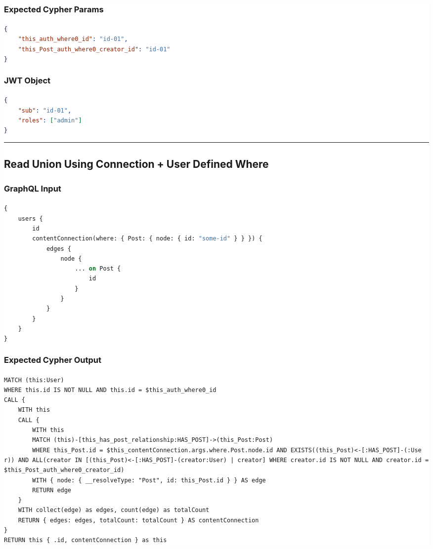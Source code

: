 ### Expected Cypher Params

```json
{
    "this_auth_where0_id": "id-01",
    "this_Post_auth_where0_creator_id": "id-01"
}
```

### JWT Object

```json
{
    "sub": "id-01",
    "roles": ["admin"]
}
```

---

## Read Union Using Connection + User Defined Where

### GraphQL Input

```graphql
{
    users {
        id
        contentConnection(where: { Post: { node: { id: "some-id" } } }) {
            edges {
                node {
                    ... on Post {
                        id
                    }
                }
            }
        }
    }
}
```

### Expected Cypher Output

```cypher
MATCH (this:User)
WHERE this.id IS NOT NULL AND this.id = $this_auth_where0_id
CALL {
    WITH this
    CALL {
        WITH this
        MATCH (this)-[this_has_post_relationship:HAS_POST]->(this_Post:Post)
        WHERE this_Post.id = $this_contentConnection.args.where.Post.node.id AND EXISTS((this_Post)<-[:HAS_POST]-(:User)) AND ALL(creator IN [(this_Post)<-[:HAS_POST]-(creator:User) | creator] WHERE creator.id IS NOT NULL AND creator.id = $this_Post_auth_where0_creator_id)
        WITH { node: { __resolveType: "Post", id: this_Post.id } } AS edge
        RETURN edge
    }
    WITH collect(edge) as edges, count(edge) as totalCount
    RETURN { edges: edges, totalCount: totalCount } AS contentConnection
}
RETURN this { .id, contentConnection } as this
```
